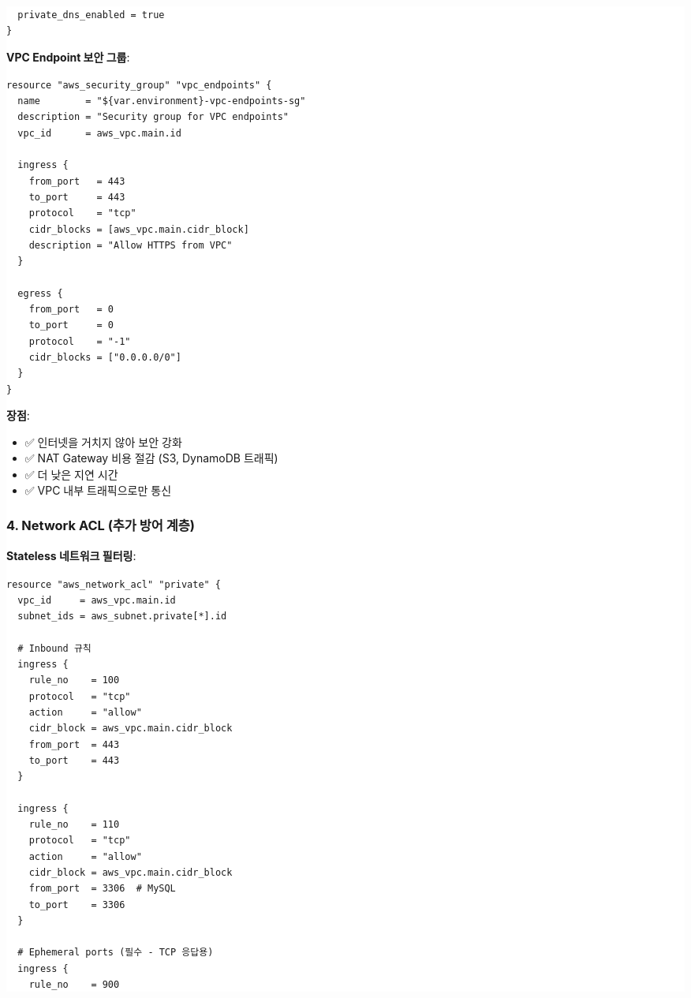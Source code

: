 ```hcl
  private_dns_enabled = true
}
```

**VPC Endpoint 보안 그룹**:
```hcl
resource "aws_security_group" "vpc_endpoints" {
  name        = "${var.environment}-vpc-endpoints-sg"
  description = "Security group for VPC endpoints"
  vpc_id      = aws_vpc.main.id

  ingress {
    from_port   = 443
    to_port     = 443
    protocol    = "tcp"
    cidr_blocks = [aws_vpc.main.cidr_block]
    description = "Allow HTTPS from VPC"
  }

  egress {
    from_port   = 0
    to_port     = 0
    protocol    = "-1"
    cidr_blocks = ["0.0.0.0/0"]
  }
}
```

**장점**:
- ✅ 인터넷을 거치지 않아 보안 강화
- ✅ NAT Gateway 비용 절감 (S3, DynamoDB 트래픽)
- ✅ 더 낮은 지연 시간
- ✅ VPC 내부 트래픽으로만 통신

### 4. Network ACL (추가 방어 계층)

**Stateless 네트워크 필터링**:

```hcl
resource "aws_network_acl" "private" {
  vpc_id     = aws_vpc.main.id
  subnet_ids = aws_subnet.private[*].id

  # Inbound 규칙
  ingress {
    rule_no    = 100
    protocol   = "tcp"
    action     = "allow"
    cidr_block = aws_vpc.main.cidr_block
    from_port  = 443
    to_port    = 443
  }

  ingress {
    rule_no    = 110
    protocol   = "tcp"
    action     = "allow"
    cidr_block = aws_vpc.main.cidr_block
    from_port  = 3306  # MySQL
    to_port    = 3306
  }

  # Ephemeral ports (필수 - TCP 응답용)
  ingress {
    rule_no    = 900
```